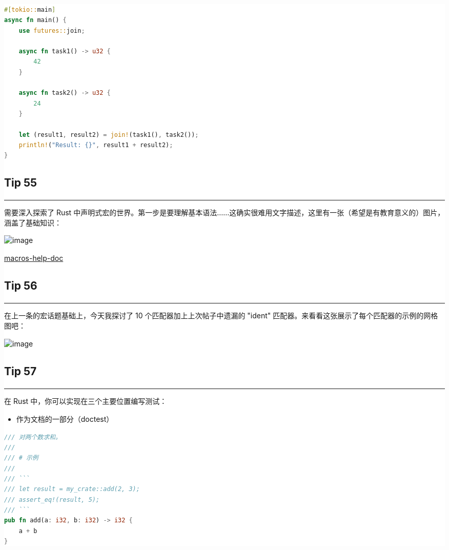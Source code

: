 ```rust
#[tokio::main]
async fn main() {
    use futures::join;

    async fn task1() -> u32 {
        42
    }

    async fn task2() -> u32 {
        24
    }

    let (result1, result2) = join!(task1(), task2());
    println!("Result: {}", result1 + result2);
}
```

## Tip 55
-------

需要深入探索了 Rust 中声明式宏的世界。第一步是要理解基本语法……这确实很难用文字描述，这里有一张（希望是有教育意义的）图片，涵盖了基础知识：

![image](https://colobu.com/2024/06/09/rust-tips-41-60/3.png)

[macros-help-doc](https://doc.rust-lang.org/reference/macros.html)

## Tip 56
-------

在上一条的宏话题基础上，今天我探讨了 10 个匹配器加上上次帖子中遗漏的 "ident" 匹配器。来看看这张展示了每个匹配器的示例的网格图吧：

![image](https://colobu.com/2024/06/09/rust-tips-41-60/4.png)

## Tip 57
-------

在 Rust 中，你可以实现在三个主要位置编写测试：

* 作为文档的一部分（doctest）

```rust
/// 对两个数求和。
///
/// # 示例
///
/// ```
/// let result = my_crate::add(2, 3);
/// assert_eq!(result, 5);
/// ```
pub fn add(a: i32, b: i32) -> i32 {
    a + b
}
```
    